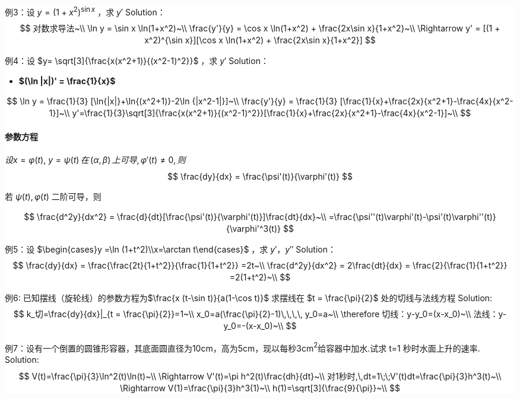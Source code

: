 例3：设 $y= (1 + x^2)^{\sin x}$ ，求 $y'$
Solution：
$$
对数求导法~\\
\ln y = \sin x \ln(1+x^2)~\\
\frac{y'}{y} = \cos x \ln(1+x^2) + \frac{2x\sin x}{1+x^2}~\\
\Rightarrow y' = [(1 + x^2)^{\sin x}][\cos x \ln(1+x^2) + \frac{2x\sin x}{1+x^2}]
$$

例4：设 $y= \sqrt[3]{\frac{x(x^2+1)}{(x^2-1)^2}}$ ，求 $y'$
Solution：

- **$(\ln |x|)' = \frac{1}{x}$**

$$
\ln y = \frac{1}{3} [\ln{|x|}+\ln{(x^2+1)}-2\ln {|x^2-1|}]~\\
\frac{y'}{y} = \frac{1}{3} [\frac{1}{x}+\frac{2x}{x^2+1}-\frac{4x}{x^2-1}]~\\
y'=\frac{1}{3}\sqrt[3]{\frac{x(x^2+1)}{(x^2-1)^2}}[\frac{1}{x}+\frac{2x}{x^2+1}-\frac{4x}{x^2-1}]~\\
$$

#### 参数方程

$设 x = \varphi(t),\ y = \psi(t)\,在\,(\alpha,\beta)\,上可导,\,\varphi'(t) \neq 0,\,则$
$$
\frac{dy}{dx} = \frac{\psi'(t)}{\varphi'(t)}
$$

若 $\psi(t),\,\varphi(t)$ 二阶可导，则

$$
\frac{d^2y}{dx^2} = \frac{d}{dt}[\frac{\psi'(t)}{\varphi'(t)}]\frac{dt}{dx}~\\
=\frac{\psi''(t)\varphi'(t)-\psi'(t)\varphi''(t)}{\varphi'^3(t)}
$$

例5：设 $\begin{cases}y =\ln (1+t^2)\\x=\arctan t\end{cases}$ ，求 $y'$，$y''$
Solution：
$$
\frac{dy}{dx} =  \frac{\frac{2t}{1+t^2}}{\frac{1}{1+t^2}} =2t~\\
\frac{d^2y}{dx^2} = 2\frac{dt}{dx} = \frac{2}{\frac{1}{1+t^2}} =2(1+t^2)~\\
$$

例6: 已知摆线（旋轮线）的参数方程为$\frac{x  (t-\sin t)}{a(1-\cos t)}$
求摆线在 $t = \frac{\pi}{2}$ 处的切线与法线方程
Solution:  
$$
k_切=\frac{dy}{dx}|_{t = \frac{\pi}{2}}=1~\\
x_0=a(\frac{\pi}{2}-1)\,\,\,\, y_0=a~\\
\therefore 切线：y-y_0=(x-x_0)~\\
法线：y-y_0=-(x-x_0)~\\
$$

例7：设有一个倒置的圆锥形容器，其底面圆直径为10cm，高为5cm，现以每秒3cm$^2$给容器中加水.试求 t=1 秒时水面上升的速率.
Solution:  
$$
V(t)=\frac{\pi}{3}\ln^2(t)\ln(t)~\\
\Rightarrow V'(t)=\pi h^2(t)\frac{dh}{dt}~\\
对1秒时,\,dt=1\;\;V'(t)dt=\frac{\pi}{3}h^3(t)~\\
\Rightarrow V(1)=\frac{\pi}{3}h^3(1)~\\
h(1)=\sqrt[3]{\frac{9}{\pi}}~\\
$$
